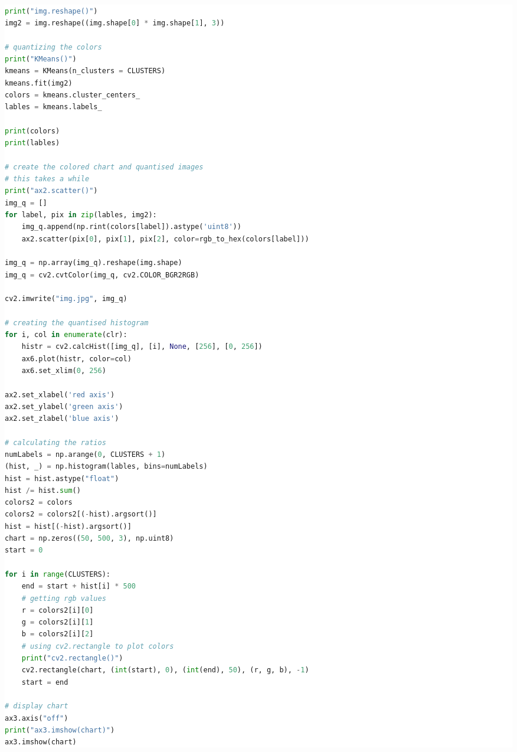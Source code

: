 ```python
print("img.reshape()")
img2 = img.reshape((img.shape[0] * img.shape[1], 3))

# quantizing the colors
print("KMeans()")
kmeans = KMeans(n_clusters = CLUSTERS)
kmeans.fit(img2)
colors = kmeans.cluster_centers_
lables = kmeans.labels_

print(colors)
print(lables)

# create the colored chart and quantised images
# this takes a while
print("ax2.scatter()")
img_q = []
for label, pix in zip(lables, img2):
    img_q.append(np.rint(colors[label]).astype('uint8'))
    ax2.scatter(pix[0], pix[1], pix[2], color=rgb_to_hex(colors[label]))

img_q = np.array(img_q).reshape(img.shape)
img_q = cv2.cvtColor(img_q, cv2.COLOR_BGR2RGB)

cv2.imwrite("img.jpg", img_q)

# creating the quantised histogram
for i, col in enumerate(clr):
    histr = cv2.calcHist([img_q], [i], None, [256], [0, 256])
    ax6.plot(histr, color=col)
    ax6.set_xlim(0, 256)

ax2.set_xlabel('red axis')
ax2.set_ylabel('green axis')
ax2.set_zlabel('blue axis')

# calculating the ratios
numLabels = np.arange(0, CLUSTERS + 1)
(hist, _) = np.histogram(lables, bins=numLabels)
hist = hist.astype("float")
hist /= hist.sum()
colors2 = colors
colors2 = colors2[(-hist).argsort()]
hist = hist[(-hist).argsort()]
chart = np.zeros((50, 500, 3), np.uint8)
start = 0

for i in range(CLUSTERS):
    end = start + hist[i] * 500
    # getting rgb values
    r = colors2[i][0]
    g = colors2[i][1]
    b = colors2[i][2]
    # using cv2.rectangle to plot colors
    print("cv2.rectangle()")
    cv2.rectangle(chart, (int(start), 0), (int(end), 50), (r, g, b), -1)
    start = end

# display chart
ax3.axis("off")
print("ax3.imshow(chart)")
ax3.imshow(chart)

```
